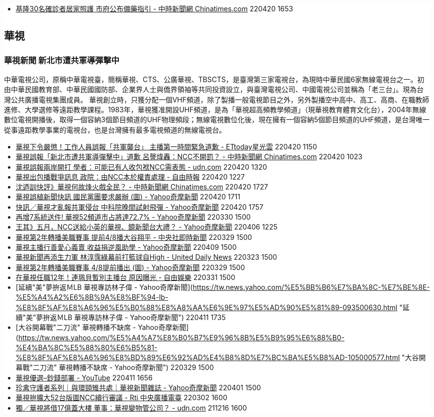 - [基隆30名確診者居家照護 市府公布備藥指引 - 中時新聞網 Chinatimes.com](https://www.chinatimes.com/realtimenews/20220420004492-260405 "基隆30名確診者居家照護 市府公布備藥指引 - 中時新聞網 Chinatimes.com") 220420 1653

## 華視

### 華視新聞 新北市遭共軍導彈擊中

中華電視公司，原稱中華電視臺，簡稱華視、CTS、公廣華視、TBSCTS，是臺灣第三家電視台，為現時中華民國6家無線電視台之一。初由中華民國教育部、中華民國國防部、企業界人士與僑界領袖等共同投資設立，與臺灣電視公司、中國電視公司並稱為「老三台」。現為台灣公共廣播電視集團成員。
華視創立時，只獲分配一個VHF頻道，除了製播一般電視節目之外，另外製播空中高中、高工、高商、在職教師進修、大學選修等遠距教學課程。1983年，華視獲准開設UHF頻道，是為「華視超高頻教學頻道」（現華視教育體育文化台），2004年無線數位電視開播後，取得一個容納3個節目頻道的UHF物理頻段；無線電視數位化後，現在擁有一個容納5個節目頻道的UHF頻道，是台灣唯一從事遠距教學事業的電視台，也是台灣擁有最多電視頻道的無線電視台。
- [華視下令嚴懲！工作人員誤報「共軍襲台」 主播第一時間緊急道歉 - ETtoday星光雲](https://star.ettoday.net/news/2233787 "華視下令嚴懲！工作人員誤報「共軍襲台」 主播第一時間緊急道歉 - ETtoday星光雲") 220420 1150
- [華視誤報「新北市遭共軍導彈擊中」道歉 呂謦煒轟：NCC不開罰？ - 中時新聞網 Chinatimes.com](https://www.chinatimes.com/realtimenews/20220420001799-260407 "華視誤報「新北市遭共軍導彈擊中」道歉 呂謦煒轟：NCC不開罰？ - 中時新聞網 Chinatimes.com") 220420 1023
- [華視誤報兩岸開打 學者：可能已有人收包袱NCC需表態 - udn.com](https://udn.com/news/story/6656/6253077?from=udn-ch1_breaknews-1-cate1-news "華視誤報兩岸開打 學者：可能已有人收包袱NCC需表態 - udn.com") 220420 1320
- [華視出包播戰爭訊息 政院：由NCC本於權責處理 - 自由時報](https://news.ltn.com.tw/news/politics/breakingnews/3899300 "華視出包播戰爭訊息 政院：由NCC本於權責處理 - 自由時報") 220420 1227
- [沈迺訓快評》華視何故烽火戲全民？ - 中時新聞網 Chinatimes.com](https://www.chinatimes.com/opinion/20220420004823-262103 "沈迺訓快評》華視何故烽火戲全民？ - 中時新聞網 Chinatimes.com") 220420 1727
- [華視誤植新聞快訊 國民黨團要求嚴辦 (圖) - Yahoo奇摩新聞](https://tw.news.yahoo.com/%E8%8F%AF%E8%A6%96%E8%AA%A4%E6%A4%8D%E6%96%B0%E8%81%9E%E5%BF%AB%E8%A8%8A-%E5%9C%8B%E6%B0%91%E9%BB%A8%E5%9C%98%E8%A6%81%E6%B1%82%E5%9A%B4%E8%BE%A6-%E5%9C%96-091104394.html "華視誤植新聞快訊 國民黨團要求嚴辦 (圖) - Yahoo奇摩新聞") 220420 1711
- [快訊／華視才亂報共軍侵台 中科院晚間試射飛彈 - Yahoo奇摩新聞](https://tw.news.yahoo.com/%E5%BF%AB%E8%A8%8A-%E8%8F%AF%E8%A6%96%E6%89%8D%E4%BA%82%E5%A0%B1%E5%85%B1%E8%BB%8D%E4%BE%B5%E5%8F%B0-%E4%B8%AD%E7%A7%91%E9%99%A2%E6%99%9A%E9%96%93%E8%A9%A6%E5%B0%84%E9%A3%9B%E5%BD%88-095743163.html "快訊／華視才亂報共軍侵台 中科院晚間試射飛彈 - Yahoo奇摩新聞") 220420 1757
- [再增7系統送件! 華視52頻道市占將達72.7% - Yahoo奇摩新聞](https://tw.news.yahoo.com/%E5%86%8D%E5%A2%9E7%E7%B3%BB%E7%B5%B1%E9%80%81%E4%BB%B6-%E8%8F%AF%E8%A6%9652%E9%A0%BB%E9%81%93%E5%B8%82%E5%8D%A0%E5%B0%87%E9%81%9472-7-125500609.html "再增7系統送件! 華視52頻道市占將達72.7% - Yahoo奇摩新聞") 220330 1500
- [王其》五月，NCC送給小英的華視、鏡新聞台大禮？ - Yahoo奇摩新聞](https://tw.news.yahoo.com/%E7%8E%8B%E5%85%B6-%E4%BA%94%E6%9C%88-ncc%E9%80%81%E7%B5%A6%E5%B0%8F%E8%8B%B1%E7%9A%84%E8%8F%AF%E8%A6%96-%E9%8F%A1%E6%96%B0%E8%81%9E%E5%8F%B0%E5%A4%A7%E7%A6%AE-041300572.html "王其》五月，NCC送給小英的華視、鏡新聞台大禮？ - Yahoo奇摩新聞") 220406 1225
- [華視第2年轉播美職賽事 提前4/8播大谷翔平 - 中央社即時新聞](https://www.cna.com.tw/news/aspt/202203290241.aspx "華視第2年轉播美職賽事 提前4/8播大谷翔平 - 中央社即時新聞") 220329 1500
- [華視主播行善愛心義賣 收益捐逆風助學 - Yahoo奇摩新聞](https://tw.news.yahoo.com/%E8%8F%AF%E8%A6%96%E4%B8%BB%E6%92%AD%E8%A1%8C%E5%96%84%E6%84%9B%E5%BF%83%E7%BE%A9%E8%B3%A3-%E6%94%B6%E7%9B%8A%E6%8D%90%E9%80%86%E9%A2%A8%E5%8A%A9%E5%AD%B8-110000772.html "華視主播行善愛心義賣 收益捐逆風助學 - Yahoo奇摩新聞") 220409 1500
- [華視新聞再添生力軍 林淳霈綠幕前打籃球自High - United Daily News](https://stars.udn.com/star/story/10091/6187106 "華視新聞再添生力軍 林淳霈綠幕前打籃球自High - United Daily News") 220323 1500
- [華視第2年轉播美職賽事 4/8提前播出 (圖) - Yahoo奇摩新聞](https://tw.news.yahoo.com/%E8%8F%AF%E8%A6%96%E7%AC%AC2%E5%B9%B4%E8%BD%89%E6%92%AD%E7%BE%8E%E8%81%B7%E8%B3%BD%E4%BA%8B-4-8%E6%8F%90%E5%89%8D%E6%92%AD%E5%87%BA-%E5%9C%96-084424351.html "華視第2年轉播美職賽事 4/8提前播出 (圖) - Yahoo奇摩新聞") 220329 1500
- [在華視任職12年！連珮貝暫別主播台 原因曝光 - 自由娛樂](https://ent.ltn.com.tw/news/breakingnews/3878468 "在華視任職12年！連珮貝暫別主播台 原因曝光 - 自由娛樂") 220331 1500
- [延續"美"夢拚返ＭLB 華視專訪林子偉 - Yahoo奇摩新聞](https://tw.news.yahoo.com/%E5%BB%B6%E7%BA%8C-%E7%BE%8E-%E5%A4%A2%E6%8B%9A%E8%BF%94-lb-%E8%8F%AF%E8%A6%96%E5%B0%88%E8%A8%AA%E6%9E%97%E5%AD%90%E5%81%89-093500630.html "延續"美"夢拚返ＭLB 華視專訪林子偉 - Yahoo奇摩新聞") 220411 1735
- [大谷開幕戰"二刀流" 華視轉播不缺席 - Yahoo奇摩新聞](https://tw.news.yahoo.com/%E5%A4%A7%E8%B0%B7%E9%96%8B%E5%B9%95%E6%88%B0-%E4%BA%8C%E5%88%80%E6%B5%81-%E8%8F%AF%E8%A6%96%E8%BD%89%E6%92%AD%E4%B8%8D%E7%BC%BA%E5%B8%AD-105000577.html "大谷開幕戰"二刀流" 華視轉播不缺席 - Yahoo奇摩新聞") 220329 1500
- [華視優選–鈔錢部署 - YouTube](https://www.youtube.com/c/%E8%8F%AF%E8%A6%96%E5%84%AA%E9%81%B8%E9%88%94%E9%8C%A2%E9%83%A8%E7%BD%B2 "華視優選–鈔錢部署 - YouTube") 220411 1656
- [珍禽守護者系列｜與環頸雉共處｜華視新聞雜誌 - Yahoo奇摩新聞](https://tw.news.yahoo.com/%E7%8F%8D%E7%A6%BD%E5%AE%88%E8%AD%B7%E8%80%85%E7%B3%BB%E5%88%97-%E8%88%87%E7%92%B0%E9%A0%B8%E9%9B%89%E5%85%B1%E8%99%95-%E8%8F%AF%E8%A6%96%E6%96%B0%E8%81%9E%E9%9B%9C%E8%AA%8C-130000138.html "珍禽守護者系列｜與環頸雉共處｜華視新聞雜誌 - Yahoo奇摩新聞") 220401 1500
- [華視拚擴大52台版圖NCC續行審議 - Rti 中央廣播電臺](https://www.rti.org.tw/news/view/id/2126052 "華視拚擴大52台版圖NCC續行審議 - Rti 中央廣播電臺") 220302 1600
- [獨／華視將借17億蓋大樓 董事：華視變物管公司？ - udn.com](https://udn.com/news/story/7314/5967196 "獨／華視將借17億蓋大樓 董事：華視變物管公司？ - udn.com") 211216 1600
